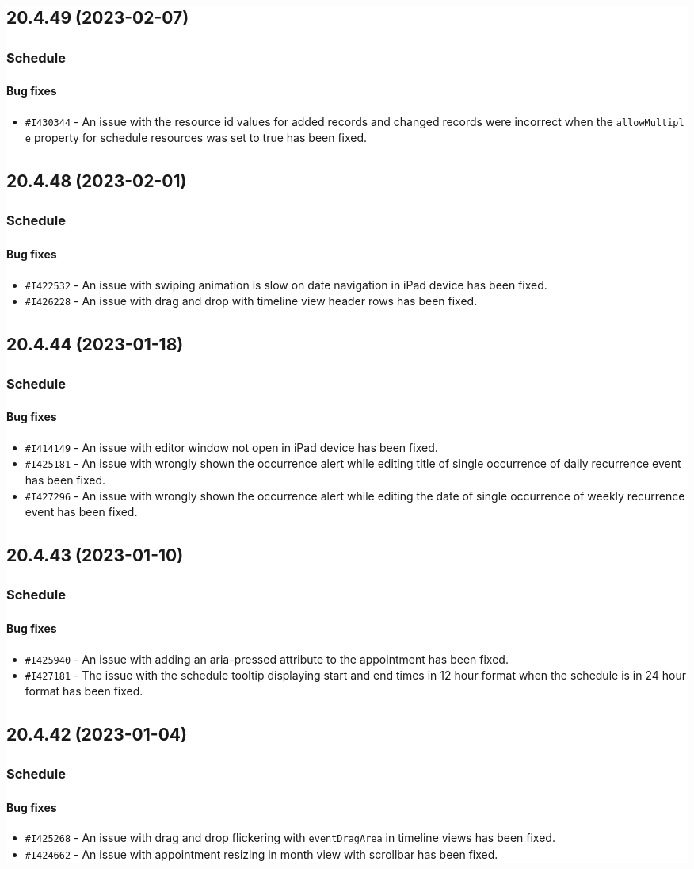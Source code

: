 ## 20.4.49 (2023-02-07)

### Schedule

#### Bug fixes

- `#I430344` - An issue with the resource id values for added records and changed records were incorrect when the `allowMultiple` property for schedule resources was set to true has been fixed.

## 20.4.48 (2023-02-01)

### Schedule

#### Bug fixes

- `#I422532` - An issue with swiping animation is slow on date navigation in iPad device has been fixed.
- `#I426228` - An issue with drag and drop with timeline view header rows has been fixed.

## 20.4.44 (2023-01-18)

### Schedule

#### Bug fixes

- `#I414149` - An issue with editor window not open in iPad device has been fixed.
- `#I425181` - An issue with wrongly shown the occurrence alert while editing title of single occurrence of daily recurrence event has been fixed.
- `#I427296` - An issue with wrongly shown the occurrence alert while editing the date of single occurrence of weekly recurrence event has been fixed.

## 20.4.43 (2023-01-10)

### Schedule

#### Bug fixes

- `#I425940` - An issue with adding an aria-pressed attribute to the appointment has been fixed.
- `#I427181` - The issue with the schedule tooltip displaying start and end times in 12 hour format when the schedule is in 24 hour format has been fixed.

## 20.4.42 (2023-01-04)

### Schedule

#### Bug fixes

- `#I425268` - An issue with drag and drop flickering with `eventDragArea` in timeline views has been fixed.
- `#I424662` - An issue with appointment resizing in month view with scrollbar has been fixed.
